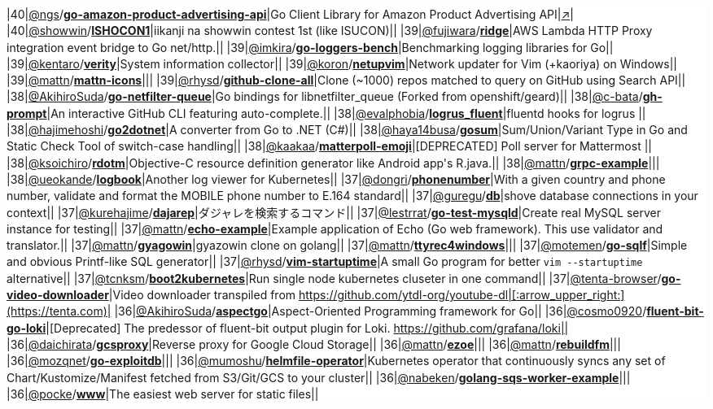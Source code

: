 |40|[@ngs](https://github.com/ngs)/[**go-amazon-product-advertising-api**](https://github.com/ngs/go-amazon-product-advertising-api)|Go Client Library for Amazon Product Advertising API|[:arrow_upper_right:](https://godoc.org/github.com/ngs/go-amazon-product-advertising-api/amazon)|
|40|[@showwin](https://github.com/showwin)/[**ISHOCON1**](https://github.com/showwin/ISHOCON1)|iikanji na showwin contest 1st (like ISUCON)||
|39|[@fujiwara](https://github.com/fujiwara)/[**ridge**](https://github.com/fujiwara/ridge)|AWS Lambda HTTP Proxy integration event bridge to Go net/http.||
|39|[@imkira](https://github.com/imkira)/[**go-loggers-bench**](https://github.com/imkira/go-loggers-bench)|Benchmarking logging libraries for Go||
|39|[@kentaro](https://github.com/kentaro)/[**verity**](https://github.com/kentaro/verity)|System information collector||
|39|[@koron](https://github.com/koron)/[**netupvim**](https://github.com/koron/netupvim)|Network updater for Vim (+kaoriya) on Windows||
|39|[@mattn](https://github.com/mattn)/[**mattn-icons**](https://github.com/mattn/mattn-icons)|||
|39|[@rhysd](https://github.com/rhysd)/[**github-clone-all**](https://github.com/rhysd/github-clone-all)|Clone (~1000) repos matched to query on GitHub using Search API||
|38|[@AkihiroSuda](https://github.com/AkihiroSuda)/[**go-netfilter-queue**](https://github.com/AkihiroSuda/go-netfilter-queue)|Go bindings for libnetfilter_queue (Forked from openshift/geard)||
|38|[@c-bata](https://github.com/c-bata)/[**gh-prompt**](https://github.com/c-bata/gh-prompt)|An interactive GitHub CLI featuring auto-complete.||
|38|[@evalphobia](https://github.com/evalphobia)/[**logrus_fluent**](https://github.com/evalphobia/logrus_fluent)|fluentd hooks for logrus ||
|38|[@hajimehoshi](https://github.com/hajimehoshi)/[**go2dotnet**](https://github.com/hajimehoshi/go2dotnet)|A converter from Go to .NET (C#)||
|38|[@haya14busa](https://github.com/haya14busa)/[**gosum**](https://github.com/haya14busa/gosum)|Sum/Union/Variant Type in Go and Static Check Tool of switch-case handling||
|38|[@kaakaa](https://github.com/kaakaa)/[**matterpoll-emoji**](https://github.com/kaakaa/matterpoll-emoji)|[DEPRECATED] Poll server for Mattermost ||
|38|[@ksoichiro](https://github.com/ksoichiro)/[**rdotm**](https://github.com/ksoichiro/rdotm)|Objective-C resource definition generator like Android app's R.java.||
|38|[@mattn](https://github.com/mattn)/[**grpc-example**](https://github.com/mattn/grpc-example)|||
|38|[@ueokande](https://github.com/ueokande)/[**logbook**](https://github.com/ueokande/logbook)|Another log viewer for Kubernetes||
|37|[@dongri](https://github.com/dongri)/[**phonenumber**](https://github.com/dongri/phonenumber)|With a given country and phone number, validate and format the MOBILE phone number to E.164 standard||
|37|[@guregu](https://github.com/guregu)/[**db**](https://github.com/guregu/db)|shove database connections in your context||
|37|[@kurehajime](https://github.com/kurehajime)/[**dajarep**](https://github.com/kurehajime/dajarep)|ダジャレを検索するコマンド||
|37|[@lestrrat](https://github.com/lestrrat)/[**go-test-mysqld**](https://github.com/lestrrat/go-test-mysqld)|Create real MySQL server instance for testing||
|37|[@mattn](https://github.com/mattn)/[**echo-example**](https://github.com/mattn/echo-example)|Example application of Echo (Go web framework). This use validator and translator.||
|37|[@mattn](https://github.com/mattn)/[**gyagowin**](https://github.com/mattn/gyagowin)|gyazowin clone on golang||
|37|[@mattn](https://github.com/mattn)/[**ttyrec4windows**](https://github.com/mattn/ttyrec4windows)|||
|37|[@motemen](https://github.com/motemen)/[**go-sqlf**](https://github.com/motemen/go-sqlf)|Simple and obvious Printf-like SQL generator||
|37|[@rhysd](https://github.com/rhysd)/[**vim-startuptime**](https://github.com/rhysd/vim-startuptime)|A small Go program for better `vim --startuptime` alternative||
|37|[@tcnksm](https://github.com/tcnksm)/[**boot2kubernetes**](https://github.com/tcnksm/boot2kubernetes)|Run single node kubernetes cluseter in one command||
|37|[@tenta-browser](https://github.com/tenta-browser)/[**go-video-downloader**](https://github.com/tenta-browser/go-video-downloader)|Video downloader transpiled from https://github.com/ytdl-org/youtube-dl|[:arrow_upper_right:](https://tenta.com)|
|36|[@AkihiroSuda](https://github.com/AkihiroSuda)/[**aspectgo**](https://github.com/AkihiroSuda/aspectgo)|Aspect-Oriented Programming framework for Go||
|36|[@cosmo0920](https://github.com/cosmo0920)/[**fluent-bit-go-loki**](https://github.com/cosmo0920/fluent-bit-go-loki)|[Deprecated] The predessor of fluent-bit output plugin for Loki. https://github.com/grafana/loki||
|36|[@daichirata](https://github.com/daichirata)/[**gcsproxy**](https://github.com/daichirata/gcsproxy)|Reverse proxy for Google Cloud Storage||
|36|[@mattn](https://github.com/mattn)/[**ezoe**](https://github.com/mattn/ezoe)|||
|36|[@mattn](https://github.com/mattn)/[**rebuildfm**](https://github.com/mattn/rebuildfm)|||
|36|[@mozqnet](https://github.com/mozqnet)/[**go-exploitdb**](https://github.com/mozqnet/go-exploitdb)|||
|36|[@mumoshu](https://github.com/mumoshu)/[**helmfile-operator**](https://github.com/mumoshu/helmfile-operator)|Kubernetes operator that continuously syncs any set of Chart/Kustomize/Manifest fetched from S3/Git/GCS to your cluster||
|36|[@nabeken](https://github.com/nabeken)/[**golang-sqs-worker-example**](https://github.com/nabeken/golang-sqs-worker-example)|||
|36|[@pocke](https://github.com/pocke)/[**www**](https://github.com/pocke/www)|The easiest web server for static files||